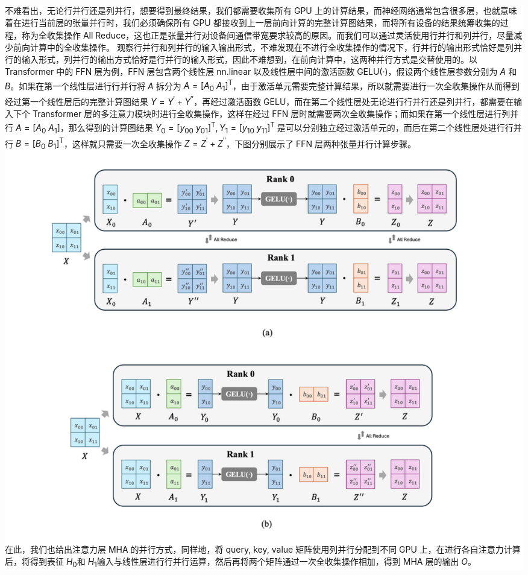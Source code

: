 不难看出，无论行并行还是列并行，想要得到最终结果，我们都需要收集所有 GPU 上的计算结果，而神经网络通常包含很多层，也就意味着在进行当前层的张量并行时，我们必须确保所有 GPU 都接收到上一层前向计算的完整计算图结果，而将所有设备的结果统筹收集的过程，称为全收集操作 All Reduce，这也正是张量并行对设备间通信带宽要求较高的原因。而我们可以通过灵活使用行并行和列并行，尽量减少前向计算中的全收集操作。
观察行并行和列并行的输入输出形式，不难发现在不进行全收集操作的情况下，行并行的输出形式恰好是列并行的输入形式，列并行的输出方式恰好是行并行的输入形式，因此不难想到，在前向计算中，这两种并行方式是交替使用的。以 Transformer 中的 FFN 层为例，FFN 层包含两个线性层 nn.linear 以及线性层中间的激活函数 GELU(·)，假设两个线性层参数分别为 $A$ 和 $B$。如果在第一个线性层进行行并行将 $A$ 拆分为 $A=[A_0 \ A_1]^{\mathrm T}$，由于激活单元需要完整计算结果，所以就需要进行一次全收集操作从而得到经过第一个线性层后的完整计算图结果 $Y=Y^\prime+Y^{\prime\prime}$，再经过激活函数 GELU，而在第二个线性层处无论进行行并行还是列并行，都需要在输入下个 Transformer 层的多注意力模块时进行全收集操作，这样在经过 FFN 层时就需要两次全收集操作；而如果在第一个线性层进行列并行 $A = [A_0 \ A_1]$，那么得到的计算图结果 $Y_0=[y_{00} \ y_{01}]^{\mathrm T}, Y_1=[y_{10} \ y_{11}]^{\mathrm T}$ 是可以分别独立经过激活单元的，而后在第二个线性层处进行行并行 $B=[B_0 \ B_1]^{\mathrm T}$，这样就只需要一次全收集操作 $Z=Z^\prime+Z^{\prime\prime}$，下图分别展示了 FFN 层两种张量并行计算步骤。

![alt text](image-8.png)

在此，我们也给出注意力层 MHA 的并行方式，同样地，将 query, key, value 矩阵使用列并行分配到不同 GPU 上，在进行各自注意力计算后，将得到表征 $H_0$和 $H_1$输入与线性层进行行并行运算，然后再将两个矩阵通过一次全收集操作相加，得到 MHA 层的输出 $O$。
